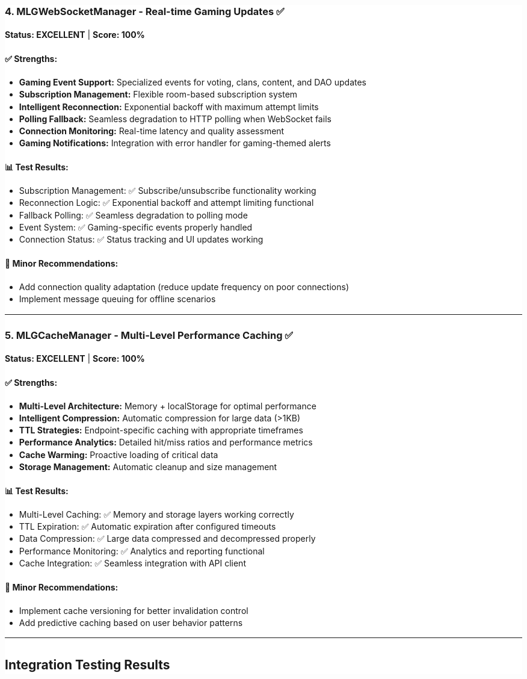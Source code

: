 
### 4. MLGWebSocketManager - Real-time Gaming Updates ✅
**Status: EXCELLENT** | **Score: 100%**

#### ✅ **Strengths:**
- **Gaming Event Support:** Specialized events for voting, clans, content, and DAO updates
- **Subscription Management:** Flexible room-based subscription system
- **Intelligent Reconnection:** Exponential backoff with maximum attempt limits
- **Polling Fallback:** Seamless degradation to HTTP polling when WebSocket fails
- **Connection Monitoring:** Real-time latency and quality assessment
- **Gaming Notifications:** Integration with error handler for gaming-themed alerts

#### 📊 **Test Results:**
- Subscription Management: ✅ Subscribe/unsubscribe functionality working
- Reconnection Logic: ✅ Exponential backoff and attempt limiting functional
- Fallback Polling: ✅ Seamless degradation to polling mode
- Event System: ✅ Gaming-specific events properly handled
- Connection Status: ✅ Status tracking and UI updates working

#### 🔧 **Minor Recommendations:**
- Add connection quality adaptation (reduce update frequency on poor connections)
- Implement message queuing for offline scenarios

---

### 5. MLGCacheManager - Multi-Level Performance Caching ✅
**Status: EXCELLENT** | **Score: 100%**

#### ✅ **Strengths:**
- **Multi-Level Architecture:** Memory + localStorage for optimal performance
- **Intelligent Compression:** Automatic compression for large data (>1KB)
- **TTL Strategies:** Endpoint-specific caching with appropriate timeframes
- **Performance Analytics:** Detailed hit/miss ratios and performance metrics
- **Cache Warming:** Proactive loading of critical data
- **Storage Management:** Automatic cleanup and size management

#### 📊 **Test Results:**
- Multi-Level Caching: ✅ Memory and storage layers working correctly
- TTL Expiration: ✅ Automatic expiration after configured timeouts
- Data Compression: ✅ Large data compressed and decompressed properly
- Performance Monitoring: ✅ Analytics and reporting functional
- Cache Integration: ✅ Seamless integration with API client

#### 🔧 **Minor Recommendations:**
- Implement cache versioning for better invalidation control
- Add predictive caching based on user behavior patterns

---

## Integration Testing Results
